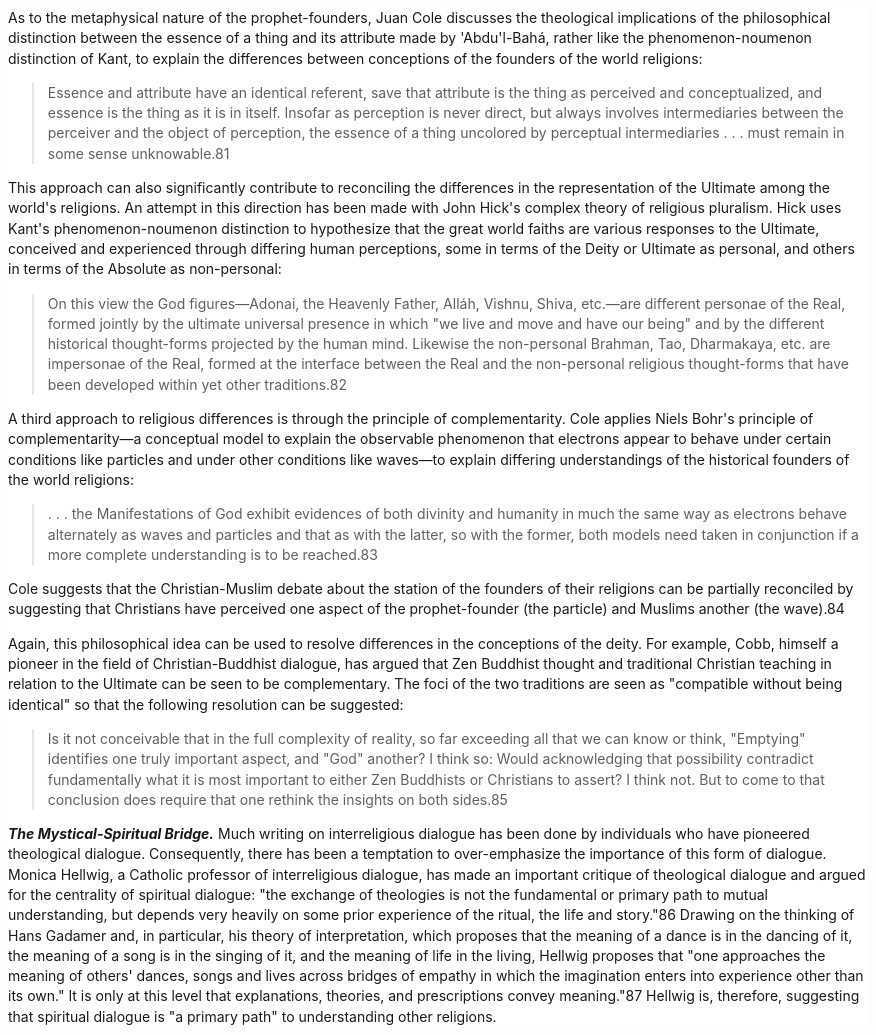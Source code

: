 As to the metaphysical nature of the prophet-founders, Juan Cole discusses the theological implications of the philosophical distinction between the essence of a thing and its attribute made by 'Abdu'l-Bahá, rather like the phenomenon-noumenon distinction of Kant, to explain the differences between conceptions of the founders of the world religions:

> Essence and attribute have an identical referent, save that attribute is the thing as perceived and conceptualized, and essence is the thing as it is in itself. Insofar as perception is never direct, but always involves intermediaries between the perceiver and the object of perception, the essence of a thing uncolored by perceptual intermediaries . . . must remain in some sense unknowable.81

This approach can also significantly contribute to reconciling the differences in the representation of the Ultimate among the world's religions. An attempt in this direction has been made with John Hick's complex theory of religious pluralism. Hick uses Kant's phenomenon-noumenon distinction to hypothesize that the great world faiths are various responses to the Ultimate, conceived and experienced through differing human perceptions, some in terms of the Deity or Ultimate as personal, and others in terms of the Absolute as non-personal:

> On this view the God figures—Adonai, the Heavenly Father, Alláh, Vishnu, Shiva, etc.—are different personae of the Real, formed jointly by the ultimate universal presence in which "we live and move and have our being" and by the different historical thought-forms projected by the human mind. Likewise the non-personal Brahman, Tao, Dharmakaya, etc. are impersonae of the Real, formed at the interface between the Real and the non-personal religious thought-forms that have been developed within yet other traditions.82

A third approach to religious differences is through the principle of complementarity. Cole applies Niels Bohr's principle of complementarity—a conceptual model to explain the observable phenomenon that electrons appear to behave under certain conditions like particles and under other conditions like waves—to explain differing understandings of the historical founders of the world religions:

> . . . the Manifestations of God exhibit evidences of both divinity and humanity in much the same way as electrons behave alternately as waves and particles and that as with the latter, so with the former, both models need taken in conjunction if a more complete understanding is to be reached.83

Cole suggests that the Christian-Muslim debate about the station of the founders of their religions can be partially reconciled by suggesting that Christians have perceived one aspect of the prophet-founder (the particle) and Muslims another (the wave).84  
  
Again, this philosophical idea can be used to resolve differences in the conceptions of the deity. For example, Cobb, himself a pioneer in the field of Christian-Buddhist dialogue, has argued that Zen Buddhist thought and traditional Christian teaching in relation to the Ultimate can be seen to be complementary. The foci of the two traditions are seen as "compatible without being identical" so that the following resolution can be suggested:

> Is it not conceivable that in the full complexity of reality, so far exceeding all that we can know or think, "Emptying" identifies one truly important aspect, and "God" another? I think so: Would acknowledging that possibility contradict fundamentally what it is most important to either Zen Buddhists or Christians to assert? I think not. But to come to that conclusion does require that one rethink the insights on both sides.85

**_The Mystical-Spiritual Bridge._** Much writing on interreligious dialogue has been done by individuals who have pioneered theological dialogue. Consequently, there has been a temptation to over-emphasize the importance of this form of dialogue. Monica Hellwig, a Catholic professor of interreligious dialogue, has made an important critique of theological dialogue and argued for the centrality of spiritual dialogue: "the exchange of theologies is not the fundamental or primary path to mutual understanding, but depends very heavily on some prior experience of the ritual, the life and story."86 Drawing on the thinking of Hans Gadamer and, in particular, his theory of interpretation, which proposes that the meaning of a dance is in the dancing of it, the meaning of a song is in the singing of it, and the meaning of life in the living, Hellwig proposes that "one approaches the meaning of others' dances, songs and lives across bridges of empathy in which the imagination enters into experience other than its own." It is only at this level that explanations, theories, and prescriptions convey meaning."87 Hellwig is, therefore, suggesting that spiritual dialogue is "a primary path" to understanding other religions.  
  